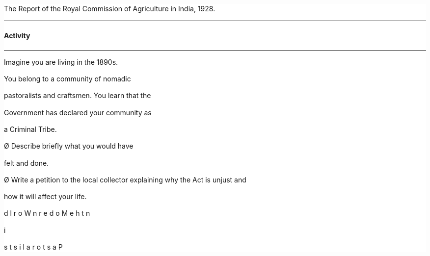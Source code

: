 The Report of the Royal Commission of
Agriculture in India, 1928.

---
#### Activity

---

Imagine you are living in the 1890s.

You belong to a community of nomadic

pastoralists and craftsmen. You learn that the

Government has declared your community as

a Criminal Tribe.

Ø Describe briefly what you would have

felt and done.

Ø Write a petition to the local collector
explaining why the Act is unjust and

how it will affect your life.

d
l
r
o
W
n
r
e
d
o
M
e
h
t
n

i

s
t
s
i
l
a
r
o
t
s
a
P
